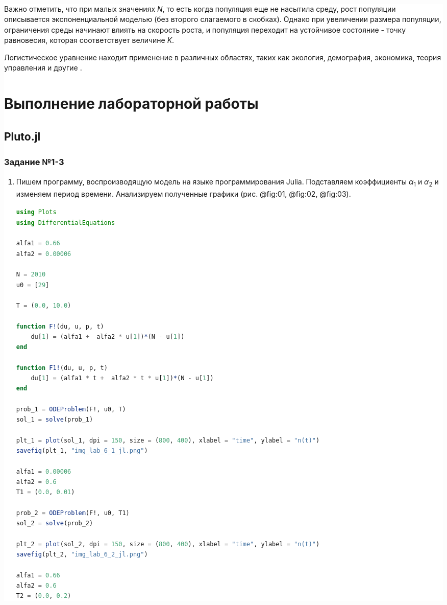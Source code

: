 Важно отметить, что при малых значениях $N$, то есть когда популяция еще не насытила среду, рост популяции описывается экспоненциальной моделью (без второго слагаемого в скобках). Однако при увеличении размера популяции, ограничения среды начинают влиять на скорость роста, и популяция переходит на устойчивое состояние - точку равновесия, которая соответствует величине $K$.

Логистическое уравнение находит применение в различных областях, таких как экология, демография, экономика, теория управления и другие .


# Выполнение лабораторной работы
## Pluto.jl
### Задание №1-3

1. Пишем программу, воспроизводящую модель на языке программирования Julia. Подставляем коэффициенты $\alpha_1$ и $\alpha_2$ и изменяем период времени. Анализируем полученные графики (рис. @fig:01, @fig:02, @fig:03).

    ```Julia
    using Plots
    using DifferentialEquations

    alfa1 = 0.66
    alfa2 = 0.00006

    N = 2010
    u0 = [29]

    T = (0.0, 10.0)

    function F!(du, u, p, t)
        du[1] = (alfa1 +  alfa2 * u[1])*(N - u[1])
    end

    function F1!(du, u, p, t)
        du[1] = (alfa1 * t +  alfa2 * t * u[1])*(N - u[1])
    end

    prob_1 = ODEProblem(F!, u0, T)
    sol_1 = solve(prob_1)

    plt_1 = plot(sol_1, dpi = 150, size = (800, 400), xlabel = "time", ylabel = "n(t)")
    savefig(plt_1, "img_lab_6_1_jl.png")

    alfa1 = 0.00006
    alfa2 = 0.6
    T1 = (0.0, 0.01)

    prob_2 = ODEProblem(F!, u0, T1)
    sol_2 = solve(prob_2)

    plt_2 = plot(sol_2, dpi = 150, size = (800, 400), xlabel = "time", ylabel = "n(t)")
    savefig(plt_2, "img_lab_6_2_jl.png")

    alfa1 = 0.66
    alfa2 = 0.6
    T2 = (0.0, 0.2)
